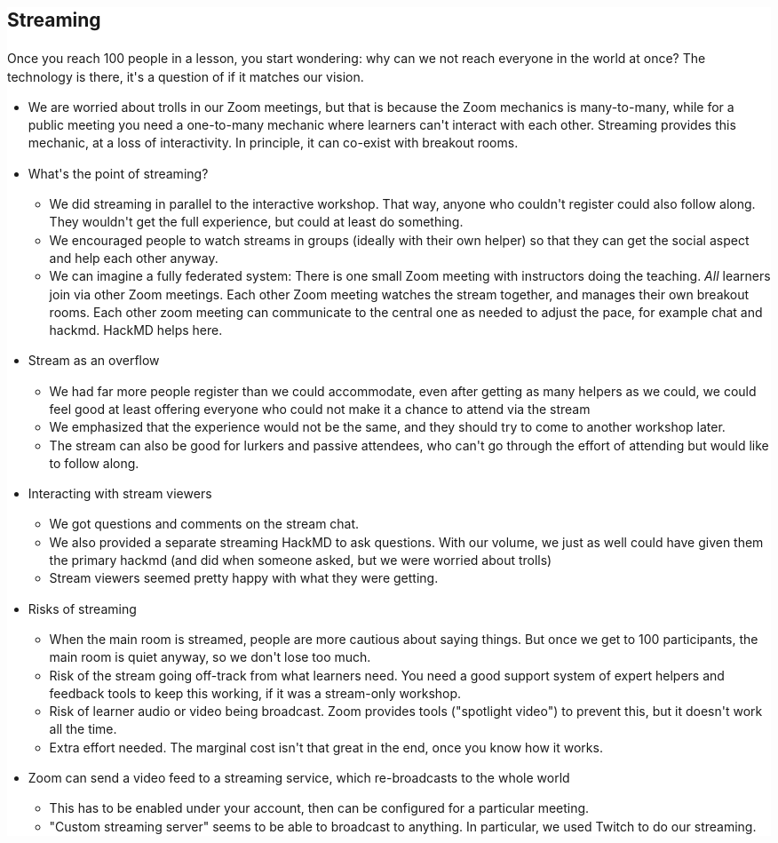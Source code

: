 
## Streaming

Once you reach 100 people in a lesson, you start wondering: why can we
not reach everyone in the world at once?  The technology is there,
it's a question of if it matches our vision.

- We are worried about trolls in our Zoom meetings, but that is
  because the Zoom mechanics is many-to-many, while for a public
  meeting you need a one-to-many mechanic where learners can't
  interact with each other.  Streaming provides this mechanic, at a
  loss of interactivity.  In principle, it can co-exist with breakout
  rooms.
- What's the point of streaming?
    - We did streaming in parallel to the interactive workshop.  That
      way, anyone who couldn't register could also follow along.  They
      wouldn't get the full experience, but could at least do
      something.
    - We encouraged people to watch streams in groups (ideally with
      their own helper) so that they can get the social aspect and
      help each other anyway.
    - We can imagine a fully federated system: There is one small Zoom
      meeting with instructors doing the teaching.  *All* learners
      join via other Zoom meetings.  Each other Zoom meeting watches
      the stream together, and manages their own breakout rooms.  Each
      other zoom meeting can communicate to the central one as needed
      to adjust the pace, for example chat and hackmd.  HackMD helps
      here.
- Stream as an overflow
    - We had far more people register than we could accommodate, even
      after getting as many helpers as we could, we could feel good at
      least offering everyone who could not make it a chance to attend
      via the stream
    - We emphasized that the experience would not be the same, and
      they should try to come to another workshop later.
    - The stream can also be good for lurkers and passive attendees,
      who can't go through the effort of attending but would like to
      follow along.
- Interacting with stream viewers
    - We got questions and comments on the stream chat.
    - We also provided a separate streaming HackMD to ask questions.
      With our volume, we just as well could have given them the
      primary hackmd (and did when someone asked, but we were worried
      about trolls)
    - Stream viewers seemed pretty happy with what they were getting.

- Risks of streaming
    - When the main room is streamed, people are more cautious about
      saying things.  But once we get to 100 participants, the main
      room is quiet anyway, so we don't lose too much.
    - Risk of the stream going off-track from what learners need.  You
      need a good support system of expert helpers and feedback tools
      to keep this working, if it was a stream-only workshop.
    - Risk of learner audio or video being broadcast.  Zoom provides
      tools ("spotlight video") to prevent this, but it doesn't work
      all the time.
    - Extra effort needed.  The marginal cost isn't that great in the
      end, once you know how it works.
- Zoom can send a video feed to a streaming service, which
  re-broadcasts to the whole world
    - This has to be enabled under your account, then can be
      configured for a particular meeting.
    - "Custom streaming server" seems to be able to broadcast to
      anything.  In particular, we used Twitch to do our streaming.
